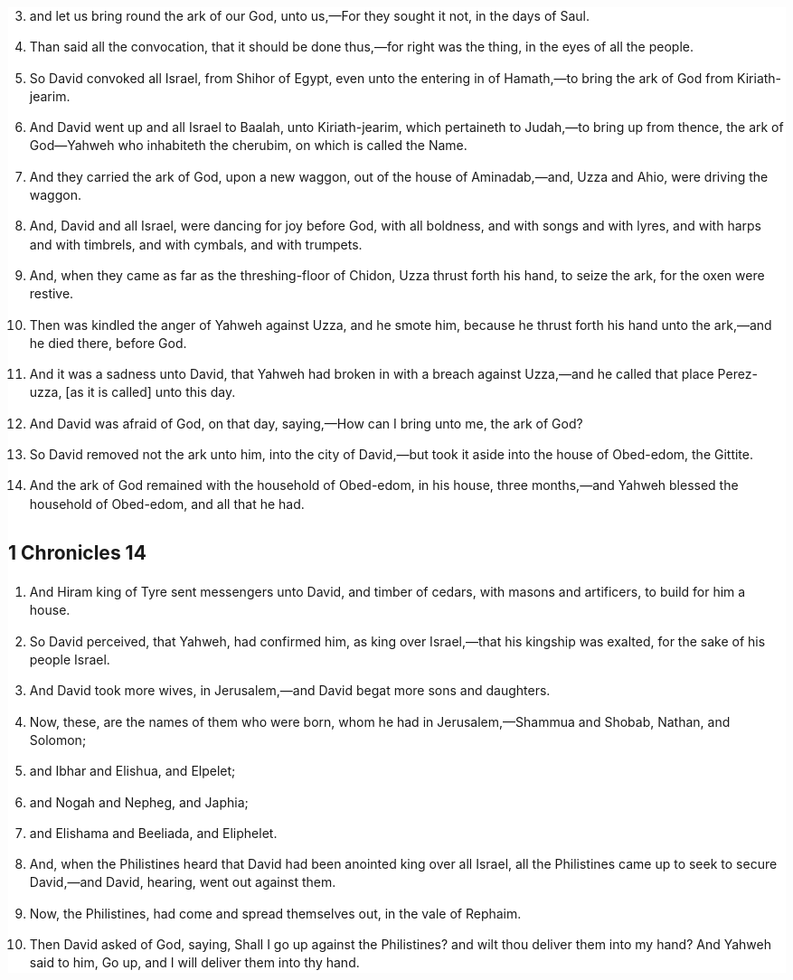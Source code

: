 3. and let us bring round the ark of our God, unto us,—For they sought it not, in the days of Saul.

4. Than said all the convocation, that it should be done thus,—for right was the thing, in the eyes of all the people.

5. So David convoked all Israel, from Shihor of Egypt, even unto the entering in of Hamath,—to bring the ark of God from Kiriath-jearim.

6. And David went up and all Israel to Baalah, unto Kiriath-jearim, which pertaineth to Judah,—to bring up from thence, the ark of God—Yahweh who inhabiteth the cherubim, on which is called the Name.

7. And they carried the ark of God, upon a new waggon, out of the house of Aminadab,—and, Uzza and Ahio, were driving the waggon.

8. And, David and all Israel, were dancing for joy before God, with all boldness, and with songs and with lyres, and with harps and with timbrels, and with cymbals, and with trumpets. 

9.  And, when they came as far as the threshing-floor of Chidon, Uzza thrust forth his hand, to seize the ark, for the oxen were restive.

10. Then was kindled the anger of Yahweh against Uzza, and he smote him, because he thrust forth his hand unto the ark,—and he died there, before God.

11. And it was a sadness unto David, that Yahweh had broken in with a breach against Uzza,—and he called that place Perez-uzza, [as it is called] unto this day.

12. And David was afraid of God, on that day, saying,—How can I bring unto me, the ark of God?

13. So David removed not the ark unto him, into the city of David,—but took it aside into the house of Obed-edom, the Gittite.

14. And the ark of God remained with the household of Obed-edom, in his house, three months,—and Yahweh blessed the household of Obed-edom, and all that he had.  

## 1 Chronicles 14

1. And Hiram king of Tyre sent messengers unto David, and timber of cedars, with masons and artificers, to build for him a house.

2. So David perceived, that Yahweh, had confirmed him, as king over Israel,—that his kingship was exalted, for the sake of his people Israel.

3. And David took more wives, in Jerusalem,—and David begat more sons and daughters.

4. Now, these, are the names of them who were born, whom he had in Jerusalem,—Shammua and Shobab, Nathan, and Solomon;

5. and Ibhar and Elishua, and Elpelet;

6. and Nogah and Nepheg, and Japhia;

7. and Elishama and Beeliada, and Eliphelet. 

8.  And, when the Philistines heard that David had been anointed king over all Israel, all the Philistines came up to seek to secure David,—and David, hearing, went out against them.

9. Now, the Philistines, had come and spread themselves out, in the vale of Rephaim.

10. Then David asked of God, saying, Shall I go up against the Philistines? and wilt thou deliver them into my hand? And Yahweh said to him, Go up, and I will deliver them into thy hand.
